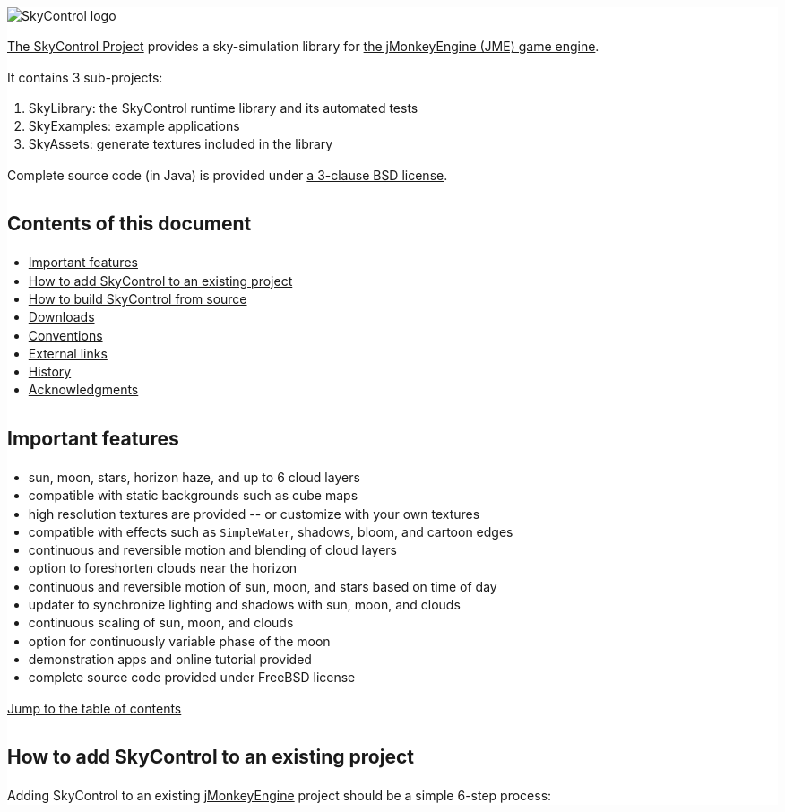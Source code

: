 <img height="150" src="https://i.imgur.com/HfTbw30.png" alt="SkyControl logo">

[The SkyControl Project][skycontrol] provides a sky-simulation library for
[the jMonkeyEngine (JME) game engine][jme].

It contains 3 sub-projects:

1. SkyLibrary: the SkyControl runtime library and its automated tests
2. SkyExamples: example applications
3. SkyAssets: generate textures included in the library

Complete source code (in Java) is provided under
[a 3-clause BSD license][license].


<a name="toc"></a>

## Contents of this document

+ [Important features](#features)
+ [How to add SkyControl to an existing project](#add)
+ [How to build SkyControl from source](#build)
+ [Downloads](#downloads)
+ [Conventions](#conventions)
+ [External links](#links)
+ [History](#history)
+ [Acknowledgments](#acks)


<a name="features"></a>

## Important features

+ sun, moon, stars, horizon haze, and up to 6 cloud layers
+ compatible with static backgrounds such as cube maps
+ high resolution textures are provided -- or customize with your own textures
+ compatible with effects such as `SimpleWater`, shadows, bloom, and cartoon edges
+ continuous and reversible motion and blending of cloud layers
+ option to foreshorten clouds near the horizon
+ continuous and reversible motion of sun, moon, and stars based on time of day
+ updater to synchronize lighting and shadows with sun, moon, and clouds
+ continuous scaling of sun, moon, and clouds
+ option for continuously variable phase of the moon
+ demonstration apps and online tutorial provided
+ complete source code provided under FreeBSD license

[Jump to the table of contents](#toc)


<a name="add"></a>

## How to add SkyControl to an existing project

Adding SkyControl to an existing [jMonkeyEngine][jme] project should be
a simple 6-step process:


[adoptium]: https://adoptium.net/releases.html "Adoptium Project"
[ant]: https://ant.apache.org "Apache Ant Project"
[blender]: https://docs.blender.org "Blender Project"
[bsd3]: https://opensource.org/licenses/BSD-3-Clause "3-Clause BSD License"
[checkstyle]: https://checkstyle.org "Checkstyle"
[chrome]: https://www.google.com/chrome "Chrome"
[elements]: https://www.adobe.com/products/photoshop-elements.html "Photoshop Elements"
[findbugs]: http://findbugs.sourceforge.net "FindBugs Project"
[firefox]: https://www.mozilla.org/en-US/firefox "Firefox"
[fish]: https://fishshell.com/ "Fish command-line shell"
[git]: https://git-scm.com "Git"
[github]: https://github.com "GitHub"
[gitkraken]: https://www.gitkraken.com "GitKraken client"
[gradle]: https://gradle.org "Gradle Project"
[heart]: https://github.com/stephengold/Heart "Heart Project"
[idea]: https://www.jetbrains.com/idea/ "IntelliJ IDEA"
[imgur]: https://imgur.com/ "Imgur"
[java]: https://en.wikipedia.org/wiki/Java_(programming_language) "Java programming language"
[jfrog]: https://www.jfrog.com "JFrog"
[jme]: https://jmonkeyengine.org "jMonkeyEngine Project"
[latest]: https://github.com/stephengold/SkyControl/releases/latest "latest release"
[license]: https://github.com/stephengold/SkyControl/blob/master/LICENSE "SkyControl license"
[log]: https://github.com/stephengold/SkyControl/blob/master/SkyLibrary/release-notes.md "release log"
[markdown]: https://daringfireball.net/projects/markdown "Markdown Project"
[maven]: https://maven.apache.org "Maven Project"
[meld]: https://meldmerge.org "Meld merge tool"
[mint]: https://linuxmint.com "Linux Mint Project"
[netbeans]: https://netbeans.org "NetBeans Project"
[nifty]: http://nifty-gui.github.io/nifty-gui "Nifty GUI Project"
[obs]: https://obsproject.com "Open Broadcaster Software Project"
[skycontrol]: https://github.com/stephengold/SkyControl "SkyControl Project"
[sonatype]: https://www.sonatype.com "Sonatype"
[utilities]: https://github.com/stephengold/jme3-utilities "Jme3-utilities Project"
[winmerge]: https://winmerge.org "WinMerge Project"
[youtube]: https://www.youtube.com/ "YouTube"